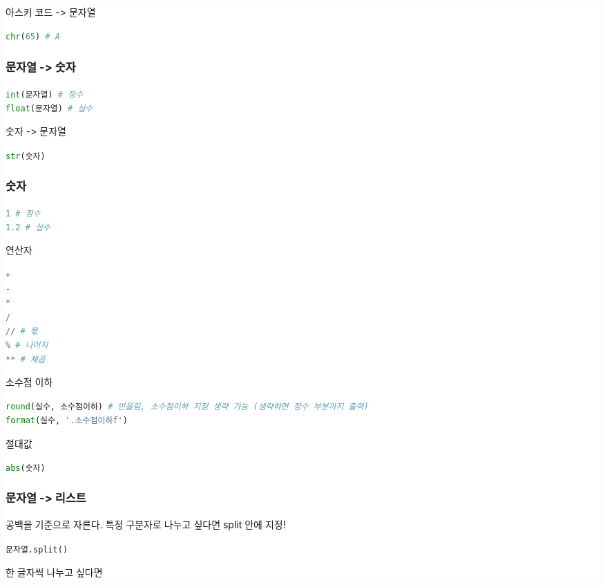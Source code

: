 아스키 코드 -> 문자열

```python
chr(65) # A
```

### 문자열 -> 숫자

```python
int(문자열) # 정수
float(문자열) # 실수
```

숫자 -> 문자열

```python
str(숫자)
```

### 숫자

```python
1 # 정수
1.2 # 실수
```

연산자

```python
+
-
*
/
// # 몫
% # 나머지
** # 제곱
```

소수점 이하

```python
round(실수, 소수점이하) # 반올림, 소수점이하 지정 생략 가능 (생략하면 정수 부분까지 출력)
format(실수, '.소수점이하f')
```

절대값

```python
abs(숫자)
```

### 문자열 -> 리스트

공백을 기준으로 자른다. 특정 구분자로 나누고 싶다면 split 안에 지정!

```python
문자열.split()
```

한 글자씩 나누고 싶다면
